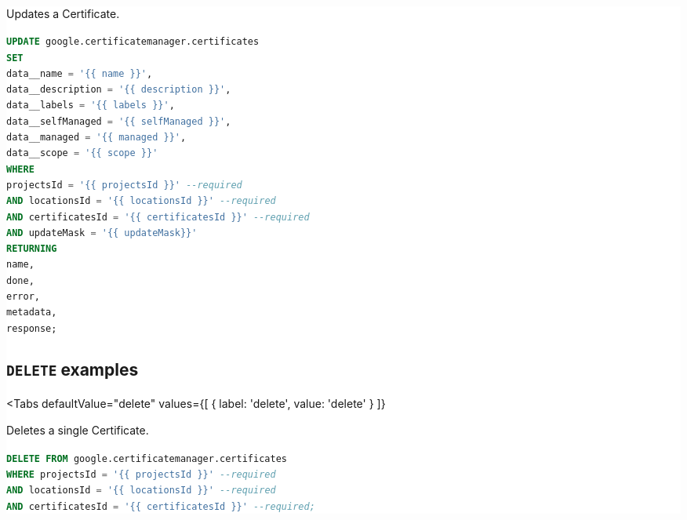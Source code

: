 Updates a Certificate.

```sql
UPDATE google.certificatemanager.certificates
SET 
data__name = '{{ name }}',
data__description = '{{ description }}',
data__labels = '{{ labels }}',
data__selfManaged = '{{ selfManaged }}',
data__managed = '{{ managed }}',
data__scope = '{{ scope }}'
WHERE 
projectsId = '{{ projectsId }}' --required
AND locationsId = '{{ locationsId }}' --required
AND certificatesId = '{{ certificatesId }}' --required
AND updateMask = '{{ updateMask}}'
RETURNING
name,
done,
error,
metadata,
response;
```
</TabItem>
</Tabs>


## `DELETE` examples

<Tabs
    defaultValue="delete"
    values={[
        { label: 'delete', value: 'delete' }
    ]}
>
<TabItem value="delete">

Deletes a single Certificate.

```sql
DELETE FROM google.certificatemanager.certificates
WHERE projectsId = '{{ projectsId }}' --required
AND locationsId = '{{ locationsId }}' --required
AND certificatesId = '{{ certificatesId }}' --required;
```
</TabItem>
</Tabs>
